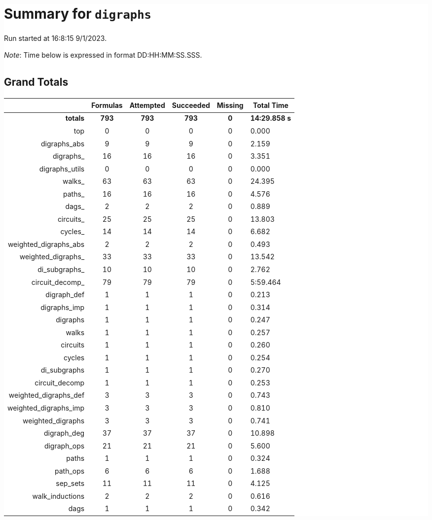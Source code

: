 # Summary for `digraphs`
Run started at 16:8:15 9/1/2023.

_Note_: Time below is expressed in format DD:HH:MM:SS.SSS.
## Grand Totals 
|            | Formulas | Attempted | Succeeded | Missing | Total Time |
| ---:       | :---:    | :---:     | :---:     | :---:   | ---        |
| **totals** | **793**   | **793**    | **793**    | **0**  | **14:29.858 s**   |
|top|0|0|0|0|0.000|
|digraphs_abs|9|9|9|0|2.159|
|digraphs_|16|16|16|0|3.351|
|digraphs_utils|0|0|0|0|0.000|
|walks_|63|63|63|0|24.395|
|paths_|16|16|16|0|4.576|
|dags_|2|2|2|0|0.889|
|circuits_|25|25|25|0|13.803|
|cycles_|14|14|14|0|6.682|
|weighted_digraphs_abs|2|2|2|0|0.493|
|weighted_digraphs_|33|33|33|0|13.542|
|di_subgraphs_|10|10|10|0|2.762|
|circuit_decomp_|79|79|79|0|5:59.464|
|digraph_def|1|1|1|0|0.213|
|digraphs_imp|1|1|1|0|0.314|
|digraphs|1|1|1|0|0.247|
|walks|1|1|1|0|0.257|
|circuits|1|1|1|0|0.260|
|cycles|1|1|1|0|0.254|
|di_subgraphs|1|1|1|0|0.270|
|circuit_decomp|1|1|1|0|0.253|
|weighted_digraphs_def|3|3|3|0|0.743|
|weighted_digraphs_imp|3|3|3|0|0.810|
|weighted_digraphs|3|3|3|0|0.741|
|digraph_deg|37|37|37|0|10.898|
|digraph_ops|21|21|21|0|5.600|
|paths|1|1|1|0|0.324|
|path_ops|6|6|6|0|1.688|
|sep_sets|11|11|11|0|4.125|
|walk_inductions|2|2|2|0|0.616|
|dags|1|1|1|0|0.342|